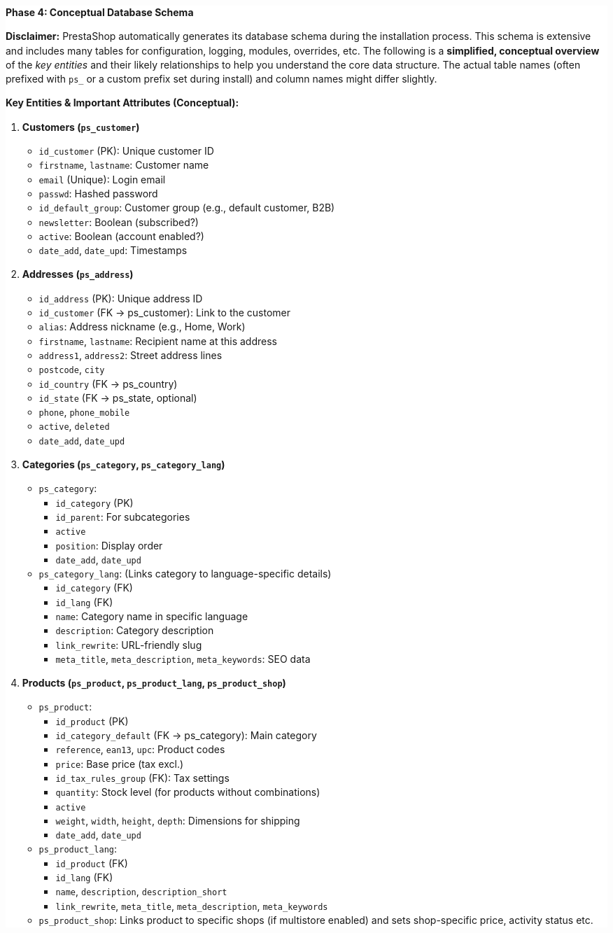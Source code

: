 **Phase 4: Conceptual Database Schema**

**Disclaimer:** PrestaShop automatically generates its database schema during the installation process. This schema is extensive and includes many tables for configuration, logging, modules, overrides, etc. The following is a **simplified, conceptual overview** of the *key entities* and their likely relationships to help you understand the core data structure. The actual table names (often prefixed with `ps_` or a custom prefix set during install) and column names might differ slightly.

**Key Entities & Important Attributes (Conceptual):**

1.  **Customers (`ps_customer`)**
    *   `id_customer` (PK): Unique customer ID
    *   `firstname`, `lastname`: Customer name
    *   `email` (Unique): Login email
    *   `passwd`: Hashed password
    *   `id_default_group`: Customer group (e.g., default customer, B2B)
    *   `newsletter`: Boolean (subscribed?)
    *   `active`: Boolean (account enabled?)
    *   `date_add`, `date_upd`: Timestamps

2.  **Addresses (`ps_address`)**
    *   `id_address` (PK): Unique address ID
    *   `id_customer` (FK -> ps_customer): Link to the customer
    *   `alias`: Address nickname (e.g., Home, Work)
    *   `firstname`, `lastname`: Recipient name at this address
    *   `address1`, `address2`: Street address lines
    *   `postcode`, `city`
    *   `id_country` (FK -> ps_country)
    *   `id_state` (FK -> ps_state, optional)
    *   `phone`, `phone_mobile`
    *   `active`, `deleted`
    *   `date_add`, `date_upd`

3.  **Categories (`ps_category`, `ps_category_lang`)**
    *   `ps_category`:
        *   `id_category` (PK)
        *   `id_parent`: For subcategories
        *   `active`
        *   `position`: Display order
        *   `date_add`, `date_upd`
    *   `ps_category_lang`: (Links category to language-specific details)
        *   `id_category` (FK)
        *   `id_lang` (FK)
        *   `name`: Category name in specific language
        *   `description`: Category description
        *   `link_rewrite`: URL-friendly slug
        *   `meta_title`, `meta_description`, `meta_keywords`: SEO data

4.  **Products (`ps_product`, `ps_product_lang`, `ps_product_shop`)**
    *   `ps_product`:
        *   `id_product` (PK)
        *   `id_category_default` (FK -> ps_category): Main category
        *   `reference`, `ean13`, `upc`: Product codes
        *   `price`: Base price (tax excl.)
        *   `id_tax_rules_group` (FK): Tax settings
        *   `quantity`: Stock level (for products without combinations)
        *   `active`
        *   `weight`, `width`, `height`, `depth`: Dimensions for shipping
        *   `date_add`, `date_upd`
    *   `ps_product_lang`:
        *   `id_product` (FK)
        *   `id_lang` (FK)
        *   `name`, `description`, `description_short`
        *   `link_rewrite`, `meta_title`, `meta_description`, `meta_keywords`
    *   `ps_product_shop`: Links product to specific shops (if multistore enabled) and sets shop-specific price, activity status etc.
